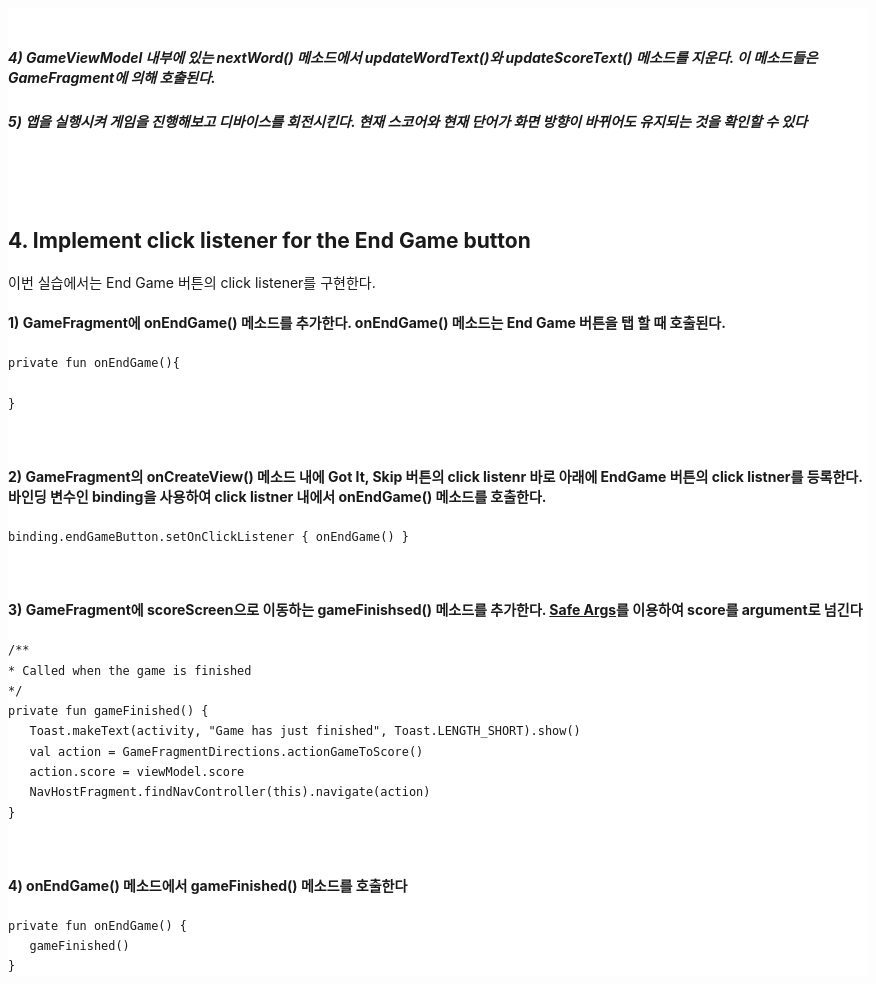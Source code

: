    <br>
   
   ##### 4) GameViewModel 내부에 있는 nextWord() 메소드에서 updateWordText()와 updateScoreText() 메소드를 지운다. 이 메소드들은 GameFragment에 의해 호출된다.
   
   ##### 5) 앱을 실행시켜 게임을 진행해보고 디바이스를 회전시킨다. 현재 스코어와 현재 단어가 화면 방향이 바뀌어도 유지되는 것을 확인할 수 있다

<br><br>

 ## 4. Implement click listener for the End Game button
  이번 실습에서는 End Game 버튼의 click listener를 구현한다.

  #### 1) GameFragment에 onEndGame() 메소드를 추가한다. onEndGame() 메소드는 End Game 버튼을 탭 할 때 호출된다.
  
  ```
  private fun onEndGame(){

  }
  ```
  
  <br>

  #### 2) GameFragment의 onCreateView() 메소드 내에 Got It, Skip 버튼의 click listenr 바로 아래에 EndGame 버튼의 click listner를 등록한다. 바인딩 변수인 binding을 사용하여 click listner 내에서 onEndGame() 메소드를 호출한다.
  ```
  binding.endGameButton.setOnClickListener { onEndGame() }
  ```
  
  <br>
  
  #### 3) GameFragment에 scoreScreen으로 이동하는 gameFinishsed() 메소드를 추가한다. [Safe Args](https://developer.android.com/topic/libraries/architecture/navigation/navigation-pass-data#Safe-args)를 이용하여 score를 argument로 넘긴다
   ```
   /**
   * Called when the game is finished
   */
   private fun gameFinished() {
      Toast.makeText(activity, "Game has just finished", Toast.LENGTH_SHORT).show()
      val action = GameFragmentDirections.actionGameToScore()
      action.score = viewModel.score
      NavHostFragment.findNavController(this).navigate(action)
   }
   ```
   
   <br>
   
  #### 4) onEndGame() 메소드에서 gameFinished() 메소드를 호출한다
  ```
  private fun onEndGame() {
     gameFinished()
  }
  ```
  